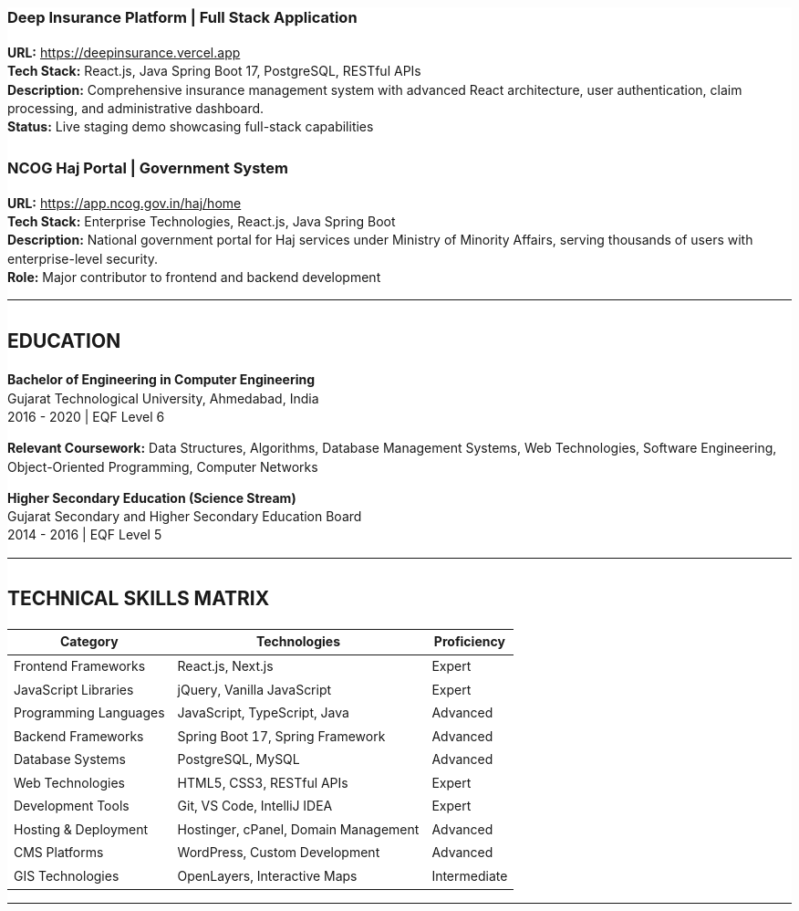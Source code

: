 ### Deep Insurance Platform | Full Stack Application

**URL:** https://deepinsurance.vercel.app  
**Tech Stack:** React.js, Java Spring Boot 17, PostgreSQL, RESTful APIs  
**Description:** Comprehensive insurance management system with advanced React architecture, user authentication, claim processing, and administrative dashboard.  
**Status:** Live staging demo showcasing full-stack capabilities

### NCOG Haj Portal | Government System

**URL:** https://app.ncog.gov.in/haj/home  
**Tech Stack:** Enterprise Technologies, React.js, Java Spring Boot  
**Description:** National government portal for Haj services under Ministry of Minority Affairs, serving thousands of users with enterprise-level security.  
**Role:** Major contributor to frontend and backend development

---

## EDUCATION

**Bachelor of Engineering in Computer Engineering**  
Gujarat Technological University, Ahmedabad, India  
2016 - 2020 | EQF Level 6

**Relevant Coursework:** Data Structures, Algorithms, Database Management Systems, Web Technologies, Software Engineering, Object-Oriented Programming, Computer Networks

**Higher Secondary Education (Science Stream)**  
Gujarat Secondary and Higher Secondary Education Board  
2014 - 2016 | EQF Level 5

---

## TECHNICAL SKILLS MATRIX

| Category              | Technologies                         | Proficiency  |
| --------------------- | ------------------------------------ | ------------ |
| Frontend Frameworks   | React.js, Next.js                    | Expert       |
| JavaScript Libraries  | jQuery, Vanilla JavaScript           | Expert       |
| Programming Languages | JavaScript, TypeScript, Java         | Advanced     |
| Backend Frameworks    | Spring Boot 17, Spring Framework     | Advanced     |
| Database Systems      | PostgreSQL, MySQL                    | Advanced     |
| Web Technologies      | HTML5, CSS3, RESTful APIs            | Expert       |
| Development Tools     | Git, VS Code, IntelliJ IDEA          | Expert       |
| Hosting & Deployment  | Hostinger, cPanel, Domain Management | Advanced     |
| CMS Platforms         | WordPress, Custom Development        | Advanced     |
| GIS Technologies      | OpenLayers, Interactive Maps         | Intermediate |

---